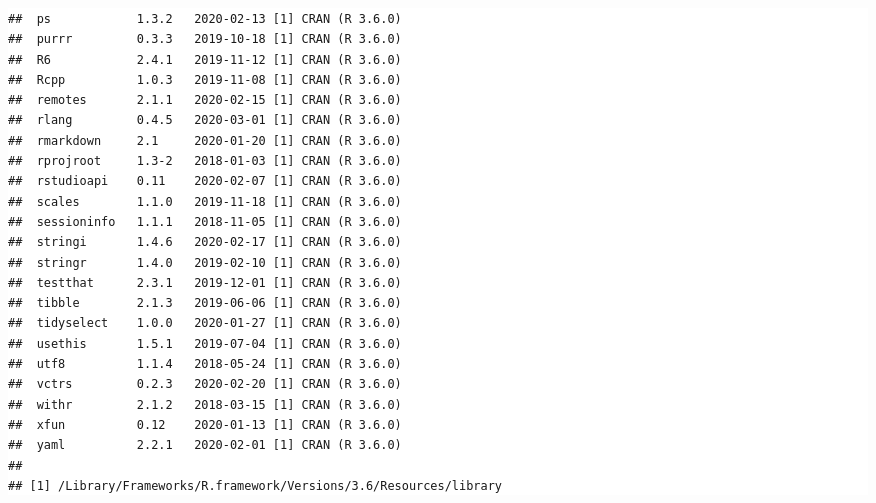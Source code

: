 ```
##  ps            1.3.2   2020-02-13 [1] CRAN (R 3.6.0)
##  purrr         0.3.3   2019-10-18 [1] CRAN (R 3.6.0)
##  R6            2.4.1   2019-11-12 [1] CRAN (R 3.6.0)
##  Rcpp          1.0.3   2019-11-08 [1] CRAN (R 3.6.0)
##  remotes       2.1.1   2020-02-15 [1] CRAN (R 3.6.0)
##  rlang         0.4.5   2020-03-01 [1] CRAN (R 3.6.0)
##  rmarkdown     2.1     2020-01-20 [1] CRAN (R 3.6.0)
##  rprojroot     1.3-2   2018-01-03 [1] CRAN (R 3.6.0)
##  rstudioapi    0.11    2020-02-07 [1] CRAN (R 3.6.0)
##  scales        1.1.0   2019-11-18 [1] CRAN (R 3.6.0)
##  sessioninfo   1.1.1   2018-11-05 [1] CRAN (R 3.6.0)
##  stringi       1.4.6   2020-02-17 [1] CRAN (R 3.6.0)
##  stringr       1.4.0   2019-02-10 [1] CRAN (R 3.6.0)
##  testthat      2.3.1   2019-12-01 [1] CRAN (R 3.6.0)
##  tibble        2.1.3   2019-06-06 [1] CRAN (R 3.6.0)
##  tidyselect    1.0.0   2020-01-27 [1] CRAN (R 3.6.0)
##  usethis       1.5.1   2019-07-04 [1] CRAN (R 3.6.0)
##  utf8          1.1.4   2018-05-24 [1] CRAN (R 3.6.0)
##  vctrs         0.2.3   2020-02-20 [1] CRAN (R 3.6.0)
##  withr         2.1.2   2018-03-15 [1] CRAN (R 3.6.0)
##  xfun          0.12    2020-01-13 [1] CRAN (R 3.6.0)
##  yaml          2.2.1   2020-02-01 [1] CRAN (R 3.6.0)
## 
## [1] /Library/Frameworks/R.framework/Versions/3.6/Resources/library
```
